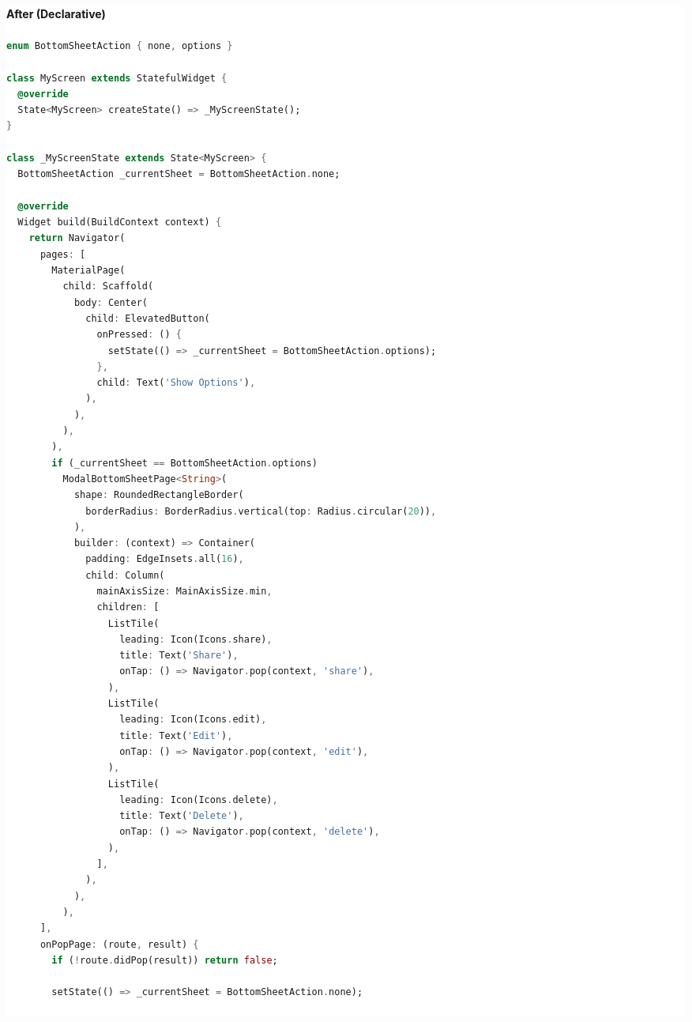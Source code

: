 #### After (Declarative)
```dart
enum BottomSheetAction { none, options }

class MyScreen extends StatefulWidget {
  @override
  State<MyScreen> createState() => _MyScreenState();
}

class _MyScreenState extends State<MyScreen> {
  BottomSheetAction _currentSheet = BottomSheetAction.none;

  @override
  Widget build(BuildContext context) {
    return Navigator(
      pages: [
        MaterialPage(
          child: Scaffold(
            body: Center(
              child: ElevatedButton(
                onPressed: () {
                  setState(() => _currentSheet = BottomSheetAction.options);
                },
                child: Text('Show Options'),
              ),
            ),
          ),
        ),
        if (_currentSheet == BottomSheetAction.options)
          ModalBottomSheetPage<String>(
            shape: RoundedRectangleBorder(
              borderRadius: BorderRadius.vertical(top: Radius.circular(20)),
            ),
            builder: (context) => Container(
              padding: EdgeInsets.all(16),
              child: Column(
                mainAxisSize: MainAxisSize.min,
                children: [
                  ListTile(
                    leading: Icon(Icons.share),
                    title: Text('Share'),
                    onTap: () => Navigator.pop(context, 'share'),
                  ),
                  ListTile(
                    leading: Icon(Icons.edit),
                    title: Text('Edit'),
                    onTap: () => Navigator.pop(context, 'edit'),
                  ),
                  ListTile(
                    leading: Icon(Icons.delete),
                    title: Text('Delete'),
                    onTap: () => Navigator.pop(context, 'delete'),
                  ),
                ],
              ),
            ),
          ),
      ],
      onPopPage: (route, result) {
        if (!route.didPop(result)) return false;
        
        setState(() => _currentSheet = BottomSheetAction.none);
        
```